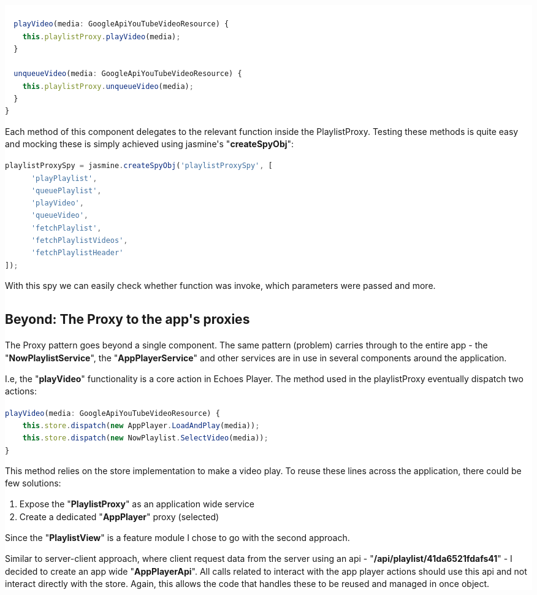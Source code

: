 ```typescript

  playVideo(media: GoogleApiYouTubeVideoResource) {
    this.playlistProxy.playVideo(media);
  }

  unqueueVideo(media: GoogleApiYouTubeVideoResource) {
    this.playlistProxy.unqueueVideo(media);
  }
}
```

Each method of this component delegates to the relevant function inside the PlaylistProxy. Testing these methods is quite easy and mocking these is simply achieved using jasmine's "**createSpyObj**":

```typescript
playlistProxySpy = jasmine.createSpyObj('playlistProxySpy', [
      'playPlaylist',
      'queuePlaylist',
      'playVideo',
      'queueVideo',
      'fetchPlaylist',
      'fetchPlaylistVideos',
      'fetchPlaylistHeader'
]);
```

With this spy we can easily check whether function was invoke, which parameters were passed and more.

## Beyond: The Proxy to the app's proxies

The Proxy pattern goes beyond a single component. The same pattern (problem) carries through to the entire app - the "**NowPlaylistService**", the "**AppPlayerService**" and other services are in use in several components around the application.

I.e, the "**playVideo**" functionality is a core action in Echoes Player. The method used in the playlistProxy eventually dispatch two actions:

```typescript
playVideo(media: GoogleApiYouTubeVideoResource) {
    this.store.dispatch(new AppPlayer.LoadAndPlay(media));
    this.store.dispatch(new NowPlaylist.SelectVideo(media));
}
```

This method relies on the store implementation to make a video play. To reuse these lines across the application, there could be few solutions:

  1. Expose the "**PlaylistProxy**" as an application wide service
  2. Create a dedicated "**AppPlayer**" proxy (selected)

Since the "**PlaylistView**" is a feature module I chose to go with the second approach.

Similar to server-client approach, where client request data from the server using an api - "**/api/playlist/41da6521fdafs41**" - I decided to create an app wide "**AppPlayerApi**". All calls related to interact with the app player actions should use this api and not interact directly with the store. Again, this allows the code that handles these to be reused and managed in once object.
